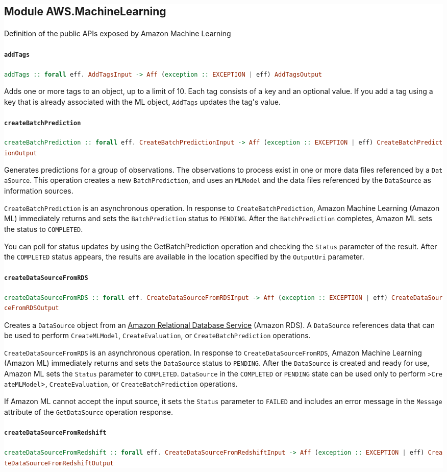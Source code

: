 ## Module AWS.MachineLearning

Definition of the public APIs exposed by Amazon Machine Learning

#### `addTags`

``` purescript
addTags :: forall eff. AddTagsInput -> Aff (exception :: EXCEPTION | eff) AddTagsOutput
```

<p>Adds one or more tags to an object, up to a limit of 10. Each tag consists of a key and an optional value. If you add a tag using a key that is already associated with the ML object, <code>AddTags</code> updates the tag's value.</p>

#### `createBatchPrediction`

``` purescript
createBatchPrediction :: forall eff. CreateBatchPredictionInput -> Aff (exception :: EXCEPTION | eff) CreateBatchPredictionOutput
```

<p>Generates predictions for a group of observations. The observations to process exist in one or more data files referenced by a <code>DataSource</code>. This operation creates a new <code>BatchPrediction</code>, and uses an <code>MLModel</code> and the data files referenced by the <code>DataSource</code> as information sources. </p> <p><code>CreateBatchPrediction</code> is an asynchronous operation. In response to <code>CreateBatchPrediction</code>, Amazon Machine Learning (Amazon ML) immediately returns and sets the <code>BatchPrediction</code> status to <code>PENDING</code>. After the <code>BatchPrediction</code> completes, Amazon ML sets the status to <code>COMPLETED</code>. </p> <p>You can poll for status updates by using the <a>GetBatchPrediction</a> operation and checking the <code>Status</code> parameter of the result. After the <code>COMPLETED</code> status appears, the results are available in the location specified by the <code>OutputUri</code> parameter.</p>

#### `createDataSourceFromRDS`

``` purescript
createDataSourceFromRDS :: forall eff. CreateDataSourceFromRDSInput -> Aff (exception :: EXCEPTION | eff) CreateDataSourceFromRDSOutput
```

<p>Creates a <code>DataSource</code> object from an <a href="http://aws.amazon.com/rds/"> Amazon Relational Database Service</a> (Amazon RDS). A <code>DataSource</code> references data that can be used to perform <code>CreateMLModel</code>, <code>CreateEvaluation</code>, or <code>CreateBatchPrediction</code> operations.</p> <p><code>CreateDataSourceFromRDS</code> is an asynchronous operation. In response to <code>CreateDataSourceFromRDS</code>, Amazon Machine Learning (Amazon ML) immediately returns and sets the <code>DataSource</code> status to <code>PENDING</code>. After the <code>DataSource</code> is created and ready for use, Amazon ML sets the <code>Status</code> parameter to <code>COMPLETED</code>. <code>DataSource</code> in the <code>COMPLETED</code> or <code>PENDING</code> state can be used only to perform <code>&gt;CreateMLModel</code>&gt;, <code>CreateEvaluation</code>, or <code>CreateBatchPrediction</code> operations. </p> <p> If Amazon ML cannot accept the input source, it sets the <code>Status</code> parameter to <code>FAILED</code> and includes an error message in the <code>Message</code> attribute of the <code>GetDataSource</code> operation response. </p>

#### `createDataSourceFromRedshift`

``` purescript
createDataSourceFromRedshift :: forall eff. CreateDataSourceFromRedshiftInput -> Aff (exception :: EXCEPTION | eff) CreateDataSourceFromRedshiftOutput
```
